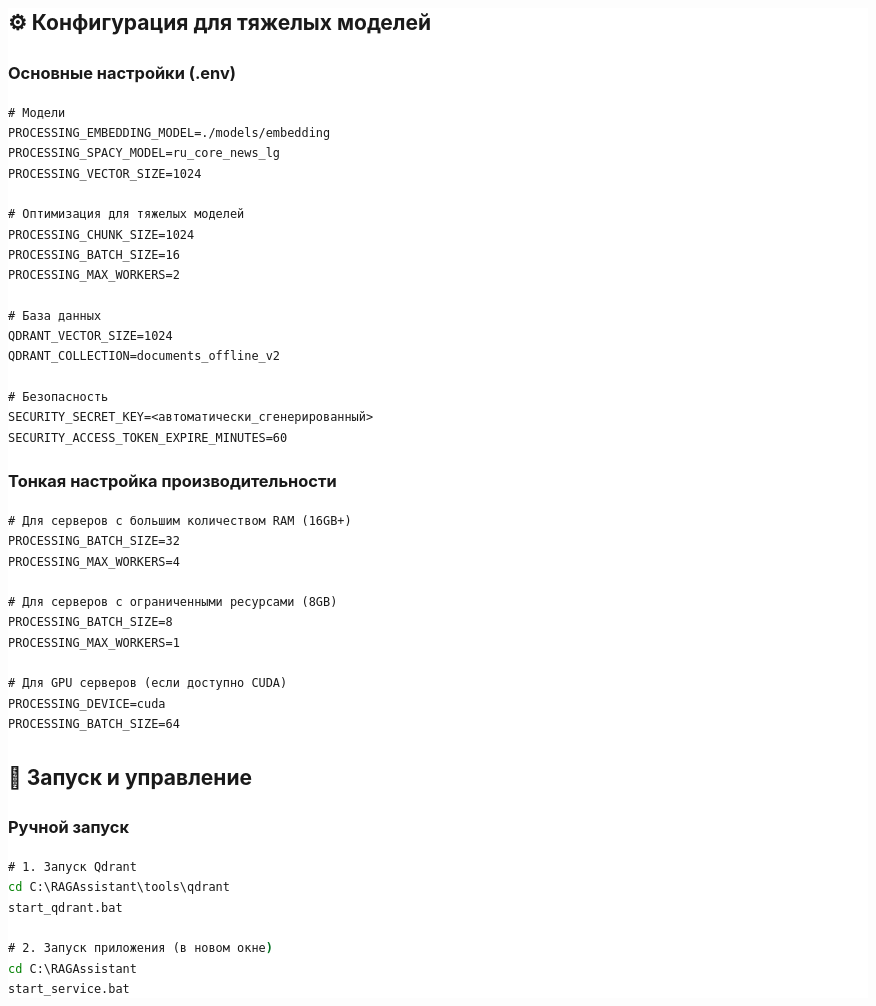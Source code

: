 ## ⚙️ Конфигурация для тяжелых моделей

### Основные настройки (.env)

```env
# Модели
PROCESSING_EMBEDDING_MODEL=./models/embedding
PROCESSING_SPACY_MODEL=ru_core_news_lg
PROCESSING_VECTOR_SIZE=1024

# Оптимизация для тяжелых моделей
PROCESSING_CHUNK_SIZE=1024
PROCESSING_BATCH_SIZE=16
PROCESSING_MAX_WORKERS=2

# База данных
QDRANT_VECTOR_SIZE=1024
QDRANT_COLLECTION=documents_offline_v2

# Безопасность
SECURITY_SECRET_KEY=<автоматически_сгенерированный>
SECURITY_ACCESS_TOKEN_EXPIRE_MINUTES=60
```

### Тонкая настройка производительности

```env
# Для серверов с большим количеством RAM (16GB+)
PROCESSING_BATCH_SIZE=32
PROCESSING_MAX_WORKERS=4

# Для серверов с ограниченными ресурсами (8GB)
PROCESSING_BATCH_SIZE=8
PROCESSING_MAX_WORKERS=1

# Для GPU серверов (если доступно CUDA)
PROCESSING_DEVICE=cuda
PROCESSING_BATCH_SIZE=64
```

## 🔧 Запуск и управление

### Ручной запуск

```cmd
# 1. Запуск Qdrant
cd C:\RAGAssistant\tools\qdrant
start_qdrant.bat

# 2. Запуск приложения (в новом окне)
cd C:\RAGAssistant
start_service.bat
```
